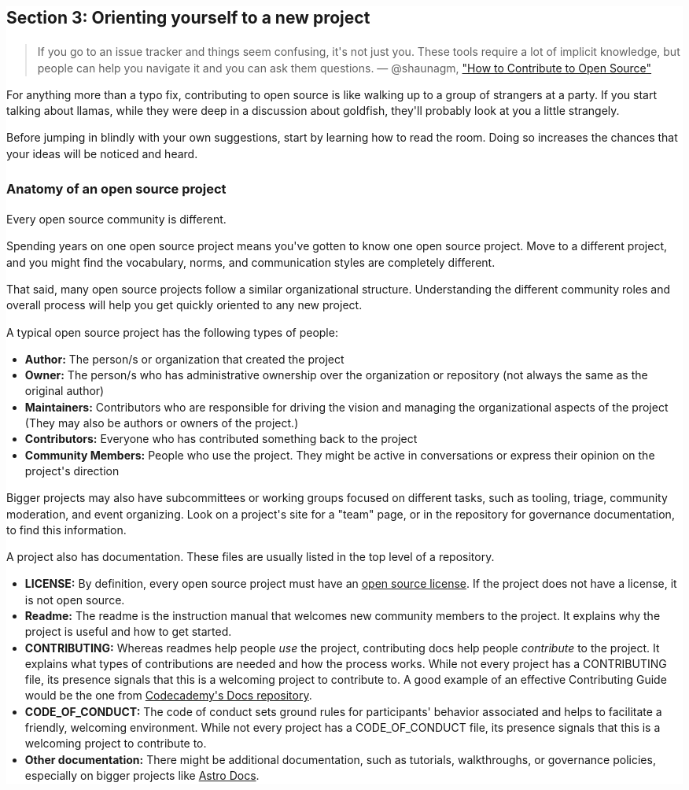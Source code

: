 ## Section 3: Orienting yourself to a new project

> If you go to an issue tracker and things seem confusing, it's not just you. These
> tools require a lot of implicit knowledge, but people can help you navigate it
> and you can ask them questions.
> — \@shaunagm, ["How to Contribute to Open Source"](https://readwrite.com/2014/10/10/open-source-diversity-how-to-contribute/)

For anything more than a typo fix, contributing to open source is like walking up
to a group of strangers at a party. If you start talking about llamas, while they
were deep in a discussion about goldfish, they'll probably look at you a little strangely.

Before jumping in blindly with your own suggestions, start by learning how to read
the room. Doing so increases the chances that your ideas will be noticed and heard.

### Anatomy of an open source project

Every open source community is different.

Spending years on one open source project means you've gotten to know one open
source project. Move to a different project, and you might find the vocabulary,
norms, and communication styles are completely different.

That said, many open source projects follow a similar organizational structure.
Understanding the different community roles and overall process will help you get
quickly oriented to any new project.

A typical open source project has the following types of people:

- **Author:** The person/s or organization that created the project
- **Owner:** The person/s who has administrative ownership over the organization
  or repository (not always the same as the original author)
- **Maintainers:** Contributors who are responsible for driving the vision and
  managing the organizational aspects of the project (They may also be authors
  or owners of the project.)
- **Contributors:** Everyone who has contributed something back to the project
- **Community Members:** People who use the project. They might be active in
  conversations or express their opinion on the project's direction

Bigger projects may also have subcommittees or working groups focused on different
tasks, such as tooling, triage, community moderation, and event organizing. Look
on a project's site for a "team" page, or in the repository for governance
documentation, to find this information.

A project also has documentation. These files are usually listed in the top level
of a repository.

- **LICENSE:** By definition, every open source project must have an [open source
  license](https://choosealicense.com). If the project does not have a license,
  it is not open source.
- **Readme:** The readme is the instruction manual that welcomes new community
  members to the project. It explains why the project is useful and how to get started.
- **CONTRIBUTING:** Whereas readmes help people _use_ the project, contributing
  docs help people _contribute_ to the project. It explains what types of contributions
  are needed and how the process works. While not every project has a CONTRIBUTING
  file, its presence signals that this is a welcoming project to contribute to.
  A good example of an effective Contributing Guide would be the one from [Codecademy's
  Docs repository](https://www.codecademy.com/resources/docs/contribution-guide).
- **CODE_OF_CONDUCT:** The code of conduct sets ground rules for participants'
  behavior associated and helps to facilitate a friendly, welcoming environment.
  While not every project has a CODE_OF_CONDUCT file, its presence signals that this
  is a welcoming project to contribute to.
- **Other documentation:** There might be additional documentation, such as tutorials,
  walkthroughs, or governance policies, especially on bigger projects like
  [Astro Docs](https://docs.astro.build/en/contribute/#contributing-to-docs).
